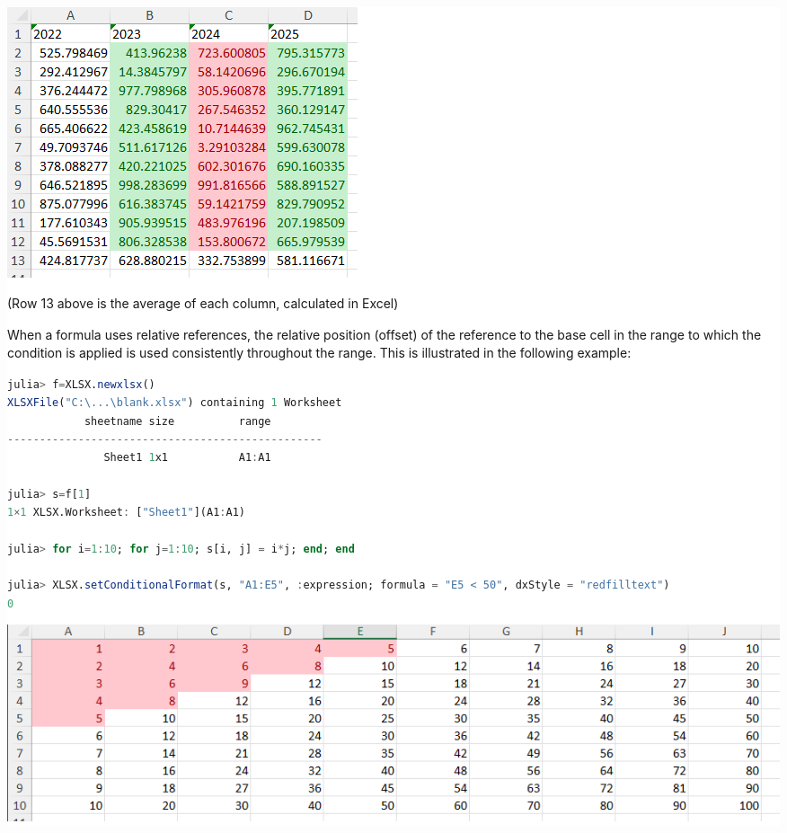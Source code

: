 ```julia
```
![image|320x500](../images/averageComparison.png)

(Row 13 above is the average of each column, calculated in Excel)

When a formula uses relative references, the relative position (offset) of the reference to the base cell in the 
range to which the condition is applied is used consistently throughout the range.
This is illustrated in the following example:

```julia
julia> f=XLSX.newxlsx()
XLSXFile("C:\...\blank.xlsx") containing 1 Worksheet
            sheetname size          range
-------------------------------------------------
               Sheet1 1x1           A1:A1

julia> s=f[1]
1×1 XLSX.Worksheet: ["Sheet1"](A1:A1) 

julia> for i=1:10; for j=1:10; s[i, j] = i*j; end; end

julia> XLSX.setConditionalFormat(s, "A1:E5", :expression; formula = "E5 < 50", dxStyle = "redfilltext")
0
```
![image|320x500](../images/relativeComparison.png)
